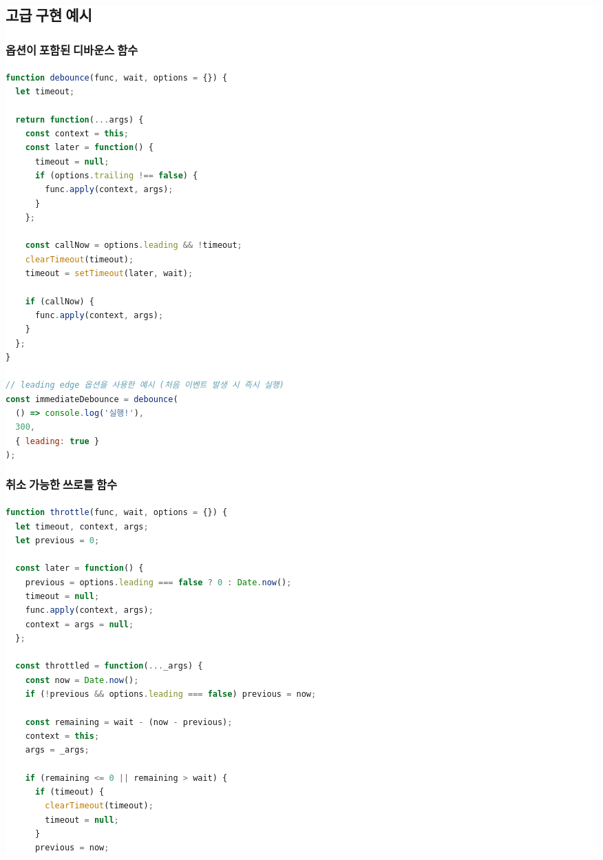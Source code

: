 ## 고급 구현 예시

### 옵션이 포함된 디바운스 함수

```js
function debounce(func, wait, options = {}) {
  let timeout;
  
  return function(...args) {
    const context = this;
    const later = function() {
      timeout = null;
      if (options.trailing !== false) {
        func.apply(context, args);
      }
    };
    
    const callNow = options.leading && !timeout;
    clearTimeout(timeout);
    timeout = setTimeout(later, wait);
    
    if (callNow) {
      func.apply(context, args);
    }
  };
}

// leading edge 옵션을 사용한 예시 (처음 이벤트 발생 시 즉시 실행)
const immediateDebounce = debounce(
  () => console.log('실행!'), 
  300, 
  { leading: true }
);
```

### 취소 가능한 쓰로틀 함수

```js
function throttle(func, wait, options = {}) {
  let timeout, context, args;
  let previous = 0;
  
  const later = function() {
    previous = options.leading === false ? 0 : Date.now();
    timeout = null;
    func.apply(context, args);
    context = args = null;
  };
  
  const throttled = function(..._args) {
    const now = Date.now();
    if (!previous && options.leading === false) previous = now;
    
    const remaining = wait - (now - previous);
    context = this;
    args = _args;
    
    if (remaining <= 0 || remaining > wait) {
      if (timeout) {
        clearTimeout(timeout);
        timeout = null;
      }
      previous = now;
```
